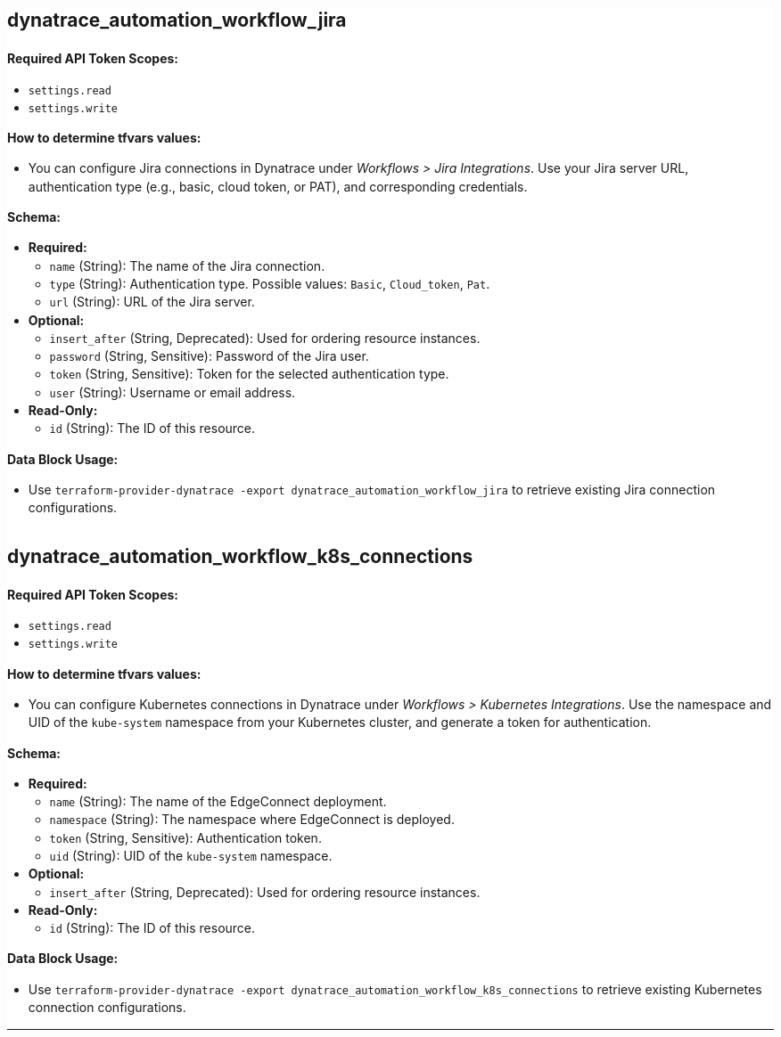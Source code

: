 

## dynatrace_automation_workflow_jira

**Required API Token Scopes:**
- `settings.read`
- `settings.write`

**How to determine tfvars values:**
- You can configure Jira connections in Dynatrace under *Workflows > Jira Integrations*. Use your Jira server URL, authentication type (e.g., basic, cloud token, or PAT), and corresponding credentials.

**Schema:**
- **Required:**
  - `name` (String): The name of the Jira connection.
  - `type` (String): Authentication type. Possible values: `Basic`, `Cloud_token`, `Pat`.
  - `url` (String): URL of the Jira server.
- **Optional:**
  - `insert_after` (String, Deprecated): Used for ordering resource instances.
  - `password` (String, Sensitive): Password of the Jira user.
  - `token` (String, Sensitive): Token for the selected authentication type.
  - `user` (String): Username or email address.
- **Read-Only:**
  - `id` (String): The ID of this resource.

**Data Block Usage:**
- Use `terraform-provider-dynatrace -export dynatrace_automation_workflow_jira` to retrieve existing Jira connection configurations.



## dynatrace_automation_workflow_k8s_connections

**Required API Token Scopes:**
- `settings.read`
- `settings.write`

**How to determine tfvars values:**
- You can configure Kubernetes connections in Dynatrace under *Workflows > Kubernetes Integrations*. Use the namespace and UID of the `kube-system` namespace from your Kubernetes cluster, and generate a token for authentication.

**Schema:**
- **Required:**
  - `name` (String): The name of the EdgeConnect deployment.
  - `namespace` (String): The namespace where EdgeConnect is deployed.
  - `token` (String, Sensitive): Authentication token.
  - `uid` (String): UID of the `kube-system` namespace.
- **Optional:**
  - `insert_after` (String, Deprecated): Used for ordering resource instances.
- **Read-Only:**
  - `id` (String): The ID of this resource.

**Data Block Usage:**
- Use `terraform-provider-dynatrace -export dynatrace_automation_workflow_k8s_connections` to retrieve existing Kubernetes connection configurations.

---